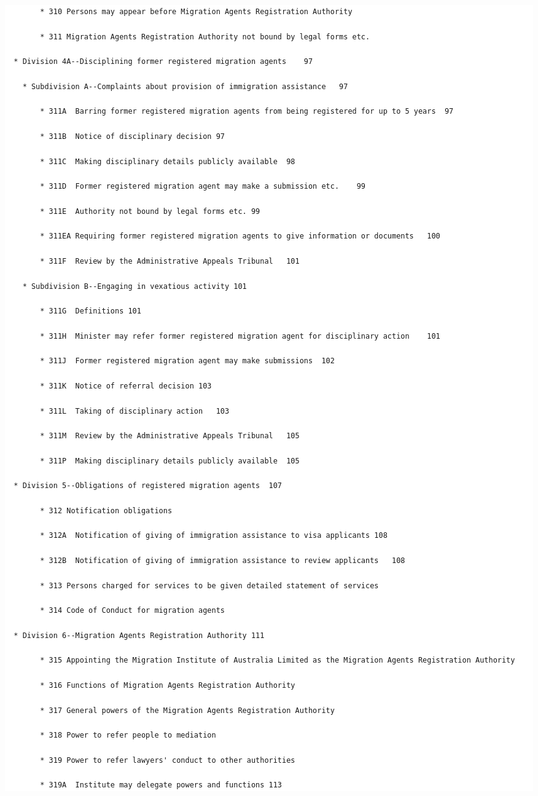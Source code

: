             * 310 Persons may appear before Migration Agents Registration Authority 

            * 311 Migration Agents Registration Authority not bound by legal forms etc. 

      * Division 4A--Disciplining former registered migration agents	97

        * Subdivision A--Complaints about provision of immigration assistance	97

            * 311A	Barring former registered migration agents from being registered for up to 5 years	97

            * 311B	Notice of disciplinary decision	97

            * 311C	Making disciplinary details publicly available	98

            * 311D	Former registered migration agent may make a submission etc.	99

            * 311E	Authority not bound by legal forms etc.	99

            * 311EA	Requiring former registered migration agents to give information or documents	100

            * 311F	Review by the Administrative Appeals Tribunal	101

        * Subdivision B--Engaging in vexatious activity	101

            * 311G	Definitions	101

            * 311H	Minister may refer former registered migration agent for disciplinary action	101

            * 311J	Former registered migration agent may make submissions	102

            * 311K	Notice of referral decision	103

            * 311L	Taking of disciplinary action	103

            * 311M	Review by the Administrative Appeals Tribunal	105

            * 311P	Making disciplinary details publicly available	105

      * Division 5--Obligations of registered migration agents	107

            * 312 Notification obligations 

            * 312A	Notification of giving of immigration assistance to visa applicants	108

            * 312B	Notification of giving of immigration assistance to review applicants	108

            * 313 Persons charged for services to be given detailed statement of services 

            * 314 Code of Conduct for migration agents 

      * Division 6--Migration Agents Registration Authority	111

            * 315 Appointing the Migration Institute of Australia Limited as the Migration Agents Registration Authority 

            * 316 Functions of Migration Agents Registration Authority 

            * 317 General powers of the Migration Agents Registration Authority 

            * 318 Power to refer people to mediation 

            * 319 Power to refer lawyers' conduct to other authorities 

            * 319A	Institute may delegate powers and functions	113
